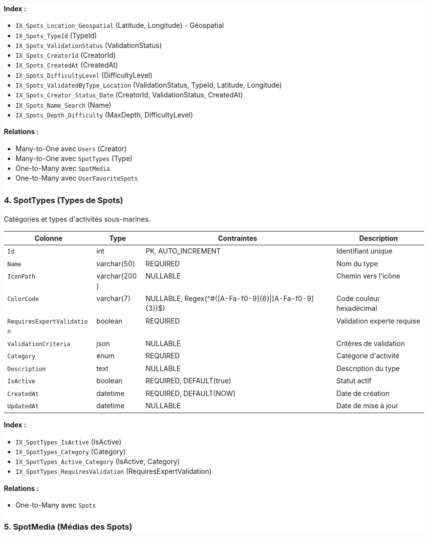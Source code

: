 **Index :**
- `IX_Spots_Location_Geospatial` (Latitude, Longitude) - Géospatial
- `IX_Spots_TypeId` (TypeId)
- `IX_Spots_ValidationStatus` (ValidationStatus)
- `IX_Spots_CreatorId` (CreatorId)
- `IX_Spots_CreatedAt` (CreatedAt)
- `IX_Spots_DifficultyLevel` (DifficultyLevel)
- `IX_Spots_ValidatedByType_Location` (ValidationStatus, TypeId, Latitude, Longitude)
- `IX_Spots_Creator_Status_Date` (CreatorId, ValidationStatus, CreatedAt)
- `IX_Spots_Name_Search` (Name)
- `IX_Spots_Depth_Difficulty` (MaxDepth, DifficultyLevel)

**Relations :**
- Many-to-One avec `Users` (Creator)
- Many-to-One avec `SpotTypes` (Type)
- One-to-Many avec `SpotMedia`
- One-to-Many avec `UserFavoriteSpots`

### 4. SpotTypes (Types de Spots)

Catégories et types d'activités sous-marines.

| Colonne | Type | Contraintes | Description |
|---------|------|-------------|-------------|
| `Id` | int | PK, AUTO_INCREMENT | Identifiant unique |
| `Name` | varchar(50) | REQUIRED | Nom du type |
| `IconPath` | varchar(200) | NULLABLE | Chemin vers l'icône |
| `ColorCode` | varchar(7) | NULLABLE, Regex(^#([A-Fa-f0-9]{6}\|[A-Fa-f0-9]{3})$) | Code couleur hexadécimal |
| `RequiresExpertValidation` | boolean | REQUIRED | Validation experte requise |
| `ValidationCriteria` | json | NULLABLE | Critères de validation |
| `Category` | enum | REQUIRED | Catégorie d'activité |
| `Description` | text | NULLABLE | Description du type |
| `IsActive` | boolean | REQUIRED, DEFAULT(true) | Statut actif |
| `CreatedAt` | datetime | REQUIRED, DEFAULT(NOW) | Date de création |
| `UpdatedAt` | datetime | NULLABLE | Date de mise à jour |

**Index :**
- `IX_SpotTypes_IsActive` (IsActive)
- `IX_SpotTypes_Category` (Category)
- `IX_SpotTypes_Active_Category` (IsActive, Category)
- `IX_SpotTypes_RequiresValidation` (RequiresExpertValidation)

**Relations :**
- One-to-Many avec `Spots`

### 5. SpotMedia (Médias des Spots)
